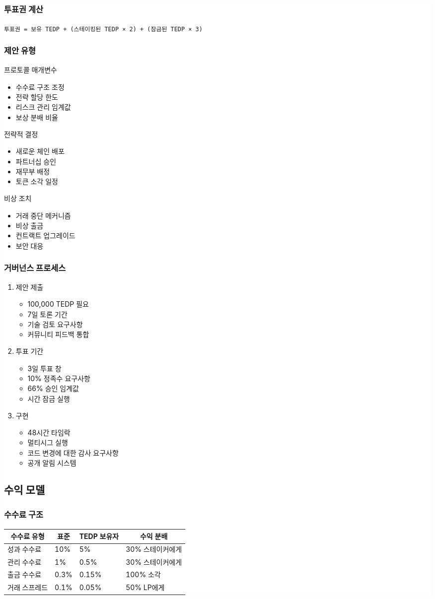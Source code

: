 ### 투표권 계산

```
투표권 = 보유 TEDP + (스테이킹된 TEDP × 2) + (잠금된 TEDP × 3)
```

### 제안 유형

프로토콜 매개변수
- 수수료 구조 조정
- 전략 할당 한도
- 리스크 관리 임계값
- 보상 분배 비율

전략적 결정
- 새로운 체인 배포
- 파트너십 승인
- 재무부 배정
- 토큰 소각 일정

비상 조치
- 거래 중단 메커니즘
- 비상 출금
- 컨트랙트 업그레이드
- 보안 대응

### 거버넌스 프로세스

1. 제안 제출
   - 100,000 TEDP 필요
   - 7일 토론 기간
   - 기술 검토 요구사항
   - 커뮤니티 피드백 통합

2. 투표 기간
   - 3일 투표 창
   - 10% 정족수 요구사항
   - 66% 승인 임계값
   - 시간 잠금 실행

3. 구현
   - 48시간 타임락
   - 멀티시그 실행
   - 코드 변경에 대한 감사 요구사항
   - 공개 알림 시스템

## 수익 모델

### 수수료 구조

| 수수료 유형 | 표준 | TEDP 보유자 | 수익 분배 |
|----------|----------|-------------|---------------|
| 성과 수수료 | 10% | 5% | 30% 스테이커에게 |
| 관리 수수료 | 1% | 0.5% | 30% 스테이커에게 |
| 출금 수수료 | 0.3% | 0.15% | 100% 소각 |
| 거래 스프레드 | 0.1% | 0.05% | 50% LP에게 |
